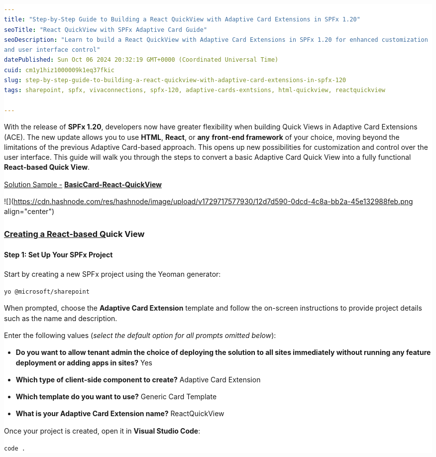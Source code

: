 ```yaml
---
title: "Step-by-Step Guide to Building a React QuickView with Adaptive Card Extensions in SPFx 1.20"
seoTitle: "React QuickView with SPFx Adaptive Card Guide"
seoDescription: "Learn to build a React QuickView with Adaptive Card Extensions in SPFx 1.20 for enhanced customization and user interface control"
datePublished: Sun Oct 06 2024 20:32:19 GMT+0000 (Coordinated Universal Time)
cuid: cm1y1hiz1000009k1eq37fkic
slug: step-by-step-guide-to-building-a-react-quickview-with-adaptive-card-extensions-in-spfx-120
tags: sharepoint, spfx, vivaconnections, spfx-120, adaptive-cards-exntsions, html-quickview, reactquickview

---
```


With the release of **SPFx 1.20**, developers now have greater flexibility when building Quick Views in Adaptive Card Extensions (ACE). The new update allows you to use **HTML**, **React**, or **any** **front-end framework** of your choice, moving beyond the limitations of the previous Adaptive Card-based approach. This opens up new possibilities for customization and control over the user interface. This guide will walk you through the steps to convert a basic Adaptive Card Quick View into a fully functional **React-based Quick View**.

[Solution Sample -](https://github.com/ahmad-jad-alhak/BasicCard-React-QuickView) [**BasicCard-React-QuickView**](https://github.com/ahmad-jad-alhak/BasicCard-React-QuickView)

![](https://cdn.hashnode.com/res/hashnode/image/upload/v1729717577930/12d7d590-0dcd-4c8a-bb2a-45e132988feb.png align="center")

### [**Creating a React-based Q**](https://github.com/ahmad-jad-alhak/BasicCard-React-QuickView)**uick View**

#### **Step 1: Set Up Your SPFx Project**

Start by creating a new SPFx project using the Yeoman generator:

```bash
yo @microsoft/sharepoint
```

When prompted, choose the **Adaptive Card Extension** template and follow the on-screen instructions to provide project details such as the name and description.

Enter the following values (*select the default option for all prompts omitted below*):

* **Do you want to allow tenant admin the choice of deploying the solution to all sites immediately without running any feature deployment or adding apps in sites?** Yes
    
* **Which type of client-side component to create?** Adaptive Card Extension
    
* **Which template do you want to use?** Generic Card Template
    
* **What is your Adaptive Card Extension name?** ReactQuickView
    

Once your project is created, open it in **Visual Studio Code**:

```bash
code .
```
